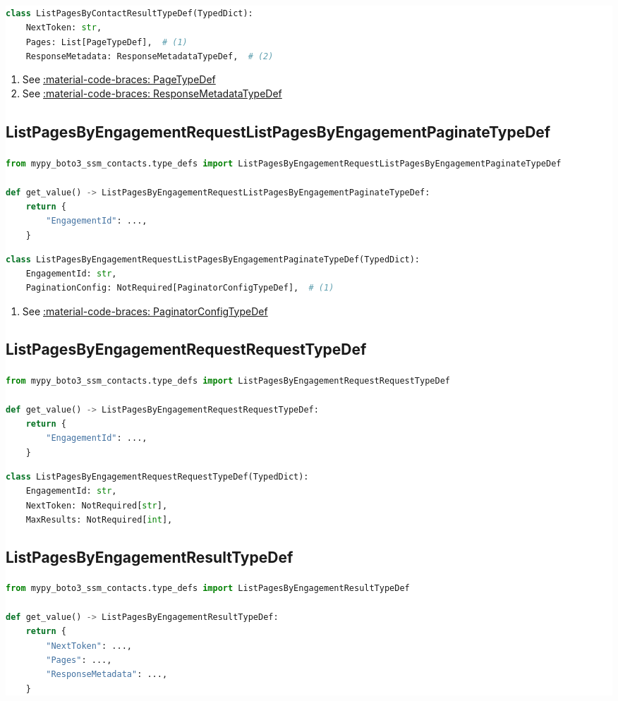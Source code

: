 ```python title="Definition"
class ListPagesByContactResultTypeDef(TypedDict):
    NextToken: str,
    Pages: List[PageTypeDef],  # (1)
    ResponseMetadata: ResponseMetadataTypeDef,  # (2)
```

1. See [:material-code-braces: PageTypeDef](./type_defs.md#pagetypedef) 
2. See [:material-code-braces: ResponseMetadataTypeDef](./type_defs.md#responsemetadatatypedef) 
## ListPagesByEngagementRequestListPagesByEngagementPaginateTypeDef

```python title="Usage Example"
from mypy_boto3_ssm_contacts.type_defs import ListPagesByEngagementRequestListPagesByEngagementPaginateTypeDef

def get_value() -> ListPagesByEngagementRequestListPagesByEngagementPaginateTypeDef:
    return {
        "EngagementId": ...,
    }
```

```python title="Definition"
class ListPagesByEngagementRequestListPagesByEngagementPaginateTypeDef(TypedDict):
    EngagementId: str,
    PaginationConfig: NotRequired[PaginatorConfigTypeDef],  # (1)
```

1. See [:material-code-braces: PaginatorConfigTypeDef](./type_defs.md#paginatorconfigtypedef) 
## ListPagesByEngagementRequestRequestTypeDef

```python title="Usage Example"
from mypy_boto3_ssm_contacts.type_defs import ListPagesByEngagementRequestRequestTypeDef

def get_value() -> ListPagesByEngagementRequestRequestTypeDef:
    return {
        "EngagementId": ...,
    }
```

```python title="Definition"
class ListPagesByEngagementRequestRequestTypeDef(TypedDict):
    EngagementId: str,
    NextToken: NotRequired[str],
    MaxResults: NotRequired[int],
```

## ListPagesByEngagementResultTypeDef

```python title="Usage Example"
from mypy_boto3_ssm_contacts.type_defs import ListPagesByEngagementResultTypeDef

def get_value() -> ListPagesByEngagementResultTypeDef:
    return {
        "NextToken": ...,
        "Pages": ...,
        "ResponseMetadata": ...,
    }
```
